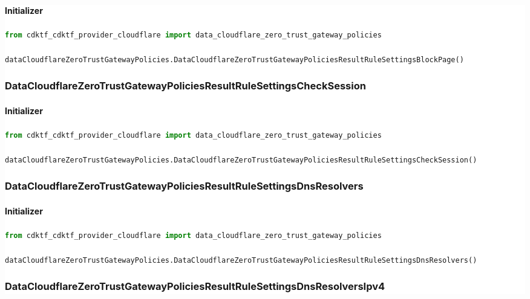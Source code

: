 #### Initializer <a name="Initializer" id="@cdktf/provider-cloudflare.dataCloudflareZeroTrustGatewayPolicies.DataCloudflareZeroTrustGatewayPoliciesResultRuleSettingsBlockPage.Initializer"></a>

```python
from cdktf_cdktf_provider_cloudflare import data_cloudflare_zero_trust_gateway_policies

dataCloudflareZeroTrustGatewayPolicies.DataCloudflareZeroTrustGatewayPoliciesResultRuleSettingsBlockPage()
```


### DataCloudflareZeroTrustGatewayPoliciesResultRuleSettingsCheckSession <a name="DataCloudflareZeroTrustGatewayPoliciesResultRuleSettingsCheckSession" id="@cdktf/provider-cloudflare.dataCloudflareZeroTrustGatewayPolicies.DataCloudflareZeroTrustGatewayPoliciesResultRuleSettingsCheckSession"></a>

#### Initializer <a name="Initializer" id="@cdktf/provider-cloudflare.dataCloudflareZeroTrustGatewayPolicies.DataCloudflareZeroTrustGatewayPoliciesResultRuleSettingsCheckSession.Initializer"></a>

```python
from cdktf_cdktf_provider_cloudflare import data_cloudflare_zero_trust_gateway_policies

dataCloudflareZeroTrustGatewayPolicies.DataCloudflareZeroTrustGatewayPoliciesResultRuleSettingsCheckSession()
```


### DataCloudflareZeroTrustGatewayPoliciesResultRuleSettingsDnsResolvers <a name="DataCloudflareZeroTrustGatewayPoliciesResultRuleSettingsDnsResolvers" id="@cdktf/provider-cloudflare.dataCloudflareZeroTrustGatewayPolicies.DataCloudflareZeroTrustGatewayPoliciesResultRuleSettingsDnsResolvers"></a>

#### Initializer <a name="Initializer" id="@cdktf/provider-cloudflare.dataCloudflareZeroTrustGatewayPolicies.DataCloudflareZeroTrustGatewayPoliciesResultRuleSettingsDnsResolvers.Initializer"></a>

```python
from cdktf_cdktf_provider_cloudflare import data_cloudflare_zero_trust_gateway_policies

dataCloudflareZeroTrustGatewayPolicies.DataCloudflareZeroTrustGatewayPoliciesResultRuleSettingsDnsResolvers()
```


### DataCloudflareZeroTrustGatewayPoliciesResultRuleSettingsDnsResolversIpv4 <a name="DataCloudflareZeroTrustGatewayPoliciesResultRuleSettingsDnsResolversIpv4" id="@cdktf/provider-cloudflare.dataCloudflareZeroTrustGatewayPolicies.DataCloudflareZeroTrustGatewayPoliciesResultRuleSettingsDnsResolversIpv4"></a>
